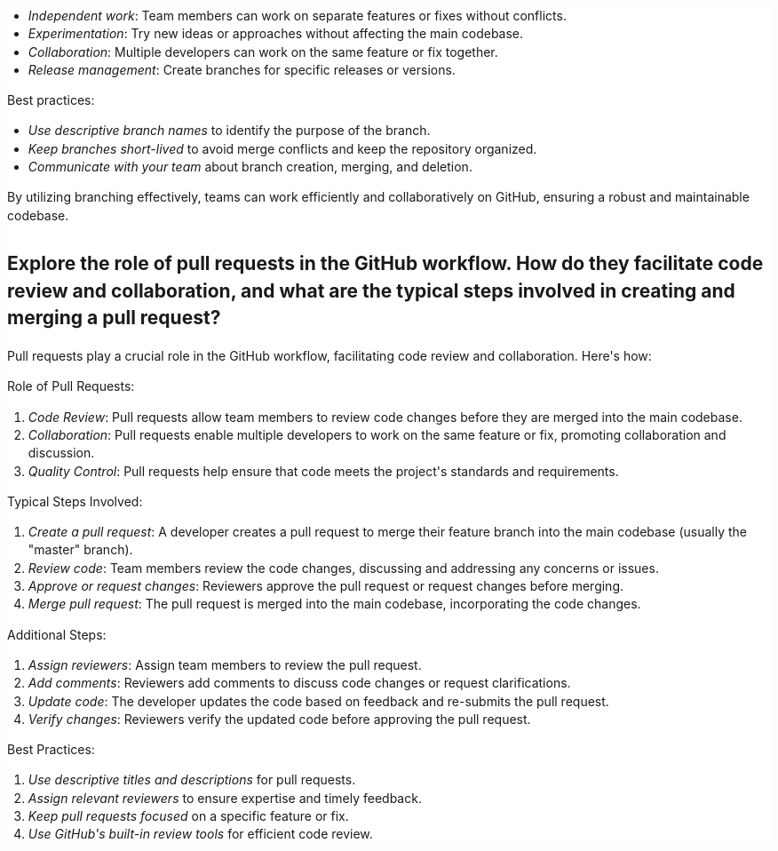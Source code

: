 - *Independent work*: Team members can work on separate features or fixes without conflicts.
- *Experimentation*: Try new ideas or approaches without affecting the main codebase.
- *Collaboration*: Multiple developers can work on the same feature or fix together.
- *Release management*: Create branches for specific releases or versions.

Best practices:

- *Use descriptive branch names* to identify the purpose of the branch.
- *Keep branches short-lived* to avoid merge conflicts and keep the repository organized.
- *Communicate with your team* about branch creation, merging, and deletion.

By utilizing branching effectively, teams can work efficiently and collaboratively on GitHub, ensuring a robust and maintainable codebase.

## Explore the role of pull requests in the GitHub workflow. How do they facilitate code review and collaboration, and what are the typical steps involved in creating and merging a pull request?

Pull requests play a crucial role in the GitHub workflow, facilitating code review and collaboration. Here's how:

Role of Pull Requests:

1. _Code Review_: Pull requests allow team members to review code changes before they are merged into the main codebase.
2. _Collaboration_: Pull requests enable multiple developers to work on the same feature or fix, promoting collaboration and discussion.
3. _Quality Control_: Pull requests help ensure that code meets the project's standards and requirements.

Typical Steps Involved:

1. _Create a pull request_: A developer creates a pull request to merge their feature branch into the main codebase (usually the "master" branch).
2. _Review code_: Team members review the code changes, discussing and addressing any concerns or issues.
3. _Approve or request changes_: Reviewers approve the pull request or request changes before merging.
4. _Merge pull request_: The pull request is merged into the main codebase, incorporating the code changes.

Additional Steps:

1. _Assign reviewers_: Assign team members to review the pull request.
2. _Add comments_: Reviewers add comments to discuss code changes or request clarifications.
3. _Update code_: The developer updates the code based on feedback and re-submits the pull request.
4. _Verify changes_: Reviewers verify the updated code before approving the pull request.

Best Practices:

1. _Use descriptive titles and descriptions_ for pull requests.
2. _Assign relevant reviewers_ to ensure expertise and timely feedback.
3. _Keep pull requests focused_ on a specific feature or fix.
4. _Use GitHub's built-in review tools_ for efficient code review.
